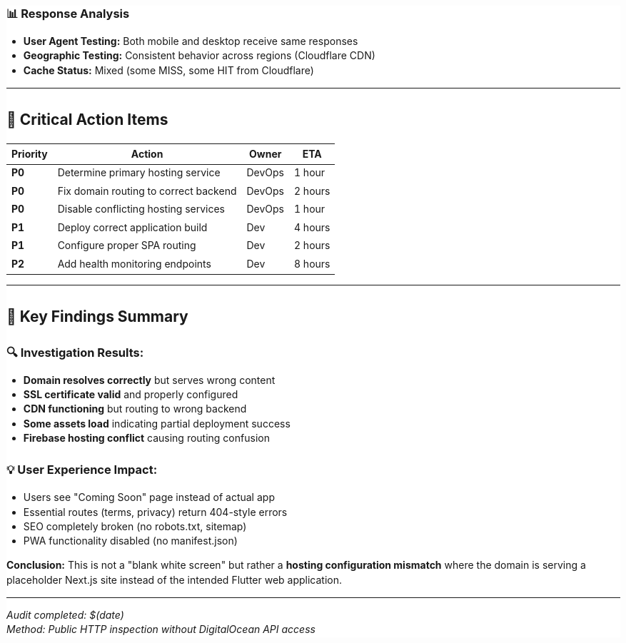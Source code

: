 ### 📊 **Response Analysis**
- **User Agent Testing:** Both mobile and desktop receive same responses
- **Geographic Testing:** Consistent behavior across regions (Cloudflare CDN)
- **Cache Status:** Mixed (some MISS, some HIT from Cloudflare)

---

## 🚨 Critical Action Items

| Priority | Action | Owner | ETA |
|----------|--------|-------|-----|
| **P0** | Determine primary hosting service | DevOps | 1 hour |
| **P0** | Fix domain routing to correct backend | DevOps | 2 hours |
| **P0** | Disable conflicting hosting services | DevOps | 1 hour |
| **P1** | Deploy correct application build | Dev | 4 hours |
| **P1** | Configure proper SPA routing | Dev | 2 hours |
| **P2** | Add health monitoring endpoints | Dev | 8 hours |

---

## 📸 Key Findings Summary

### 🔍 **Investigation Results:**
- **Domain resolves correctly** but serves wrong content
- **SSL certificate valid** and properly configured  
- **CDN functioning** but routing to wrong backend
- **Some assets load** indicating partial deployment success
- **Firebase hosting conflict** causing routing confusion

### 💡 **User Experience Impact:**
- Users see "Coming Soon" page instead of actual app
- Essential routes (terms, privacy) return 404-style errors
- SEO completely broken (no robots.txt, sitemap)
- PWA functionality disabled (no manifest.json)

**Conclusion:** This is not a "blank white screen" but rather a **hosting configuration mismatch** where the domain is serving a placeholder Next.js site instead of the intended Flutter web application.

---

*Audit completed: $(date)*  
*Method: Public HTTP inspection without DigitalOcean API access*